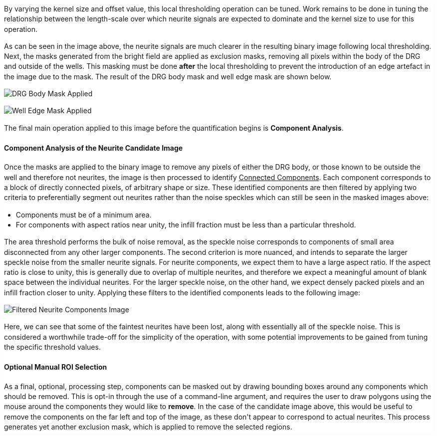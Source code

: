 By varying the kernel size and offset value, this local thresholding operation can be tuned. Work remains to be done in tuning the relationship between the length-scale over which neurite signals are expected to dominate and the kernel size to use for this operation.

As can be seen in the image above, the neurite signals are much clearer in the resulting binary image following local thresholding. Next, the masks generated from the bright field are applied as exclusion masks, removing all pixels within the body of the DRG and outside of the wells. This masking must be done **after** the local thresholding to prevent the introduction of an edge artefact in the image due to the mask. The result of the DRG body mask and well edge mask are shown below.

![DRG Body Mask Applied](./Documentation-Images/8%20-%20DRG%20Body%20Mask%20Edge%20Removed.png)

![Well Edge Mask Applied](./Documentation-Images/9%20-%20Well%20Edge%20Mask%20Edge%20Removed.png)

The final main operation applied to this image before the quantification begins is **Component Analysis**.

#### Component Analysis of the Neurite Candidate Image

Once the masks are applied to the binary image to remove any pixels of either the DRG body, or those known to be outside the well and therefore not neurites, the image is then processed to identify [Connected Components](https://docs.opencv.org/3.4/d3/dc0/group__imgproc__shape.html#ga107a78bf7cd25dec05fb4dfc5c9e765f). Each component corresponds to a block of directly connected pixels, of arbitrary shape or size. These identified components are then filtered by applying two criteria to preferentially segment out neurites rather than the noise speckles which can still be seen in the masked images above:

*   Components must be of a minimum area.
*   For components with aspect ratios near unity, the infill fraction must be less than a particular threshold.

The area threshold performs the bulk of noise removal, as the speckle noise corresponds to components of small area disconnected from any other larger components. The second criterion is more nuanced, and intends to separate the larger speckle noise from the smaller neurite signals. For neurite components, we expect them to have a large aspect ratio. If the aspect ratio is close to unity, this is generally due to overlap of multiple neurites, and therefore we expect a meaningful amount of blank space between the individual neurites. For the larger speckle noise, on the other hand, we expect densely packed pixels and an infill fraction closer to unity. Applying these filters to the identified components leads to the following image:

![Filtered Neurite Components Image](./Documentation-Images/10%20-%20Filtered%20Connected%20Components%20after%20Local%20Thresholding.png)

Here, we can see that some of the faintest neurites have been lost, along with essentially all of the speckle noise. This is considered a worthwhile trade-off for the simplicity of the operation, with some potential improvements to be gained from tuning the specific threshold values.

#### Optional Manual ROI Selection

As a final, optional, processing step, components can be masked out by drawing bounding boxes around any components which should be removed. This is opt-in through the use of a command-line argument, and requires the user to draw polygons using the mouse around the components they would like to **remove**. In the case of the candidate image above, this would be useful to remove the components on the far left and top of the image, as these don't appear to correspond to actual neurites. This process generates yet another exclusion mask, which is applied to remove the selected regions.
